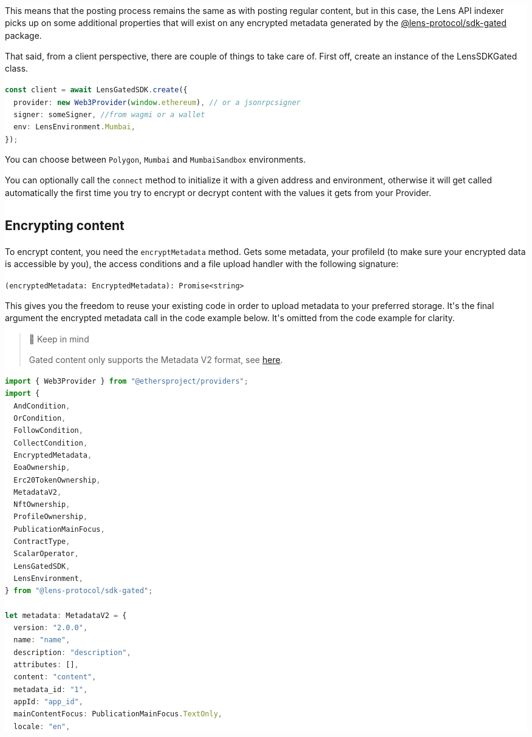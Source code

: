 This means that the posting process remains the same as with posting regular content, but in this case, the Lens API indexer picks up on some additional properties that will exist on any encrypted metadata generated by the [@lens-protocol/sdk-gated](https://www.npmjs.com/package/@lens-protocol/sdk-gated) package.

That said, from a client perspective, there are couple of things to take care of. First off, create an instance of the LensSDKGated class.

```typescript Typescript
const client = await LensGatedSDK.create({
  provider: new Web3Provider(window.ethereum), // or a jsonrpcsigner
  signer: someSigner, //from wagmi or a wallet
  env: LensEnvironment.Mumbai,
});
```

You can choose between `Polygon`, `Mumbai` and `MumbaiSandbox` environments.

You can optionally call the `connect` method to initialize it with a given address and environment, otherwise it will get called automatically the first time you try to encrypt or decrypt content with the values it gets from your Provider.

## Encrypting content

To encrypt content, you need the `encryptMetadata` method. Gets some metadata, your profileId (to make sure your encrypted data is accessible by you), the access conditions and a file upload handler with the following signature:

`(encryptedMetadata: EncryptedMetadata): Promise<string>`

This gives you the freedom to reuse your existing code in order to upload metadata to your preferred storage. It's the final argument the encrypted metadata call in the code example below. It's omitted from the code example for clarity.

> 📘 Keep in mind
>
> Gated content only supports the Metadata V2 format, see [here](doc:metadata-standards).

```typescript Encrypting metadata on the browser
import { Web3Provider } from "@ethersproject/providers";
import {
  AndCondition,
  OrCondition,
  FollowCondition,
  CollectCondition,
  EncryptedMetadata,
  EoaOwnership,
  Erc20TokenOwnership,
  MetadataV2,
  NftOwnership,
  ProfileOwnership,
  PublicationMainFocus,
  ContractType,
  ScalarOperator,
  LensGatedSDK,
  LensEnvironment,
} from "@lens-protocol/sdk-gated";

let metadata: MetadataV2 = {
  version: "2.0.0",
  name: "name",
  description: "description",
  attributes: [],
  content: "content",
  metadata_id: "1",
  appId: "app_id",
  mainContentFocus: PublicationMainFocus.TextOnly,
  locale: "en",
```
